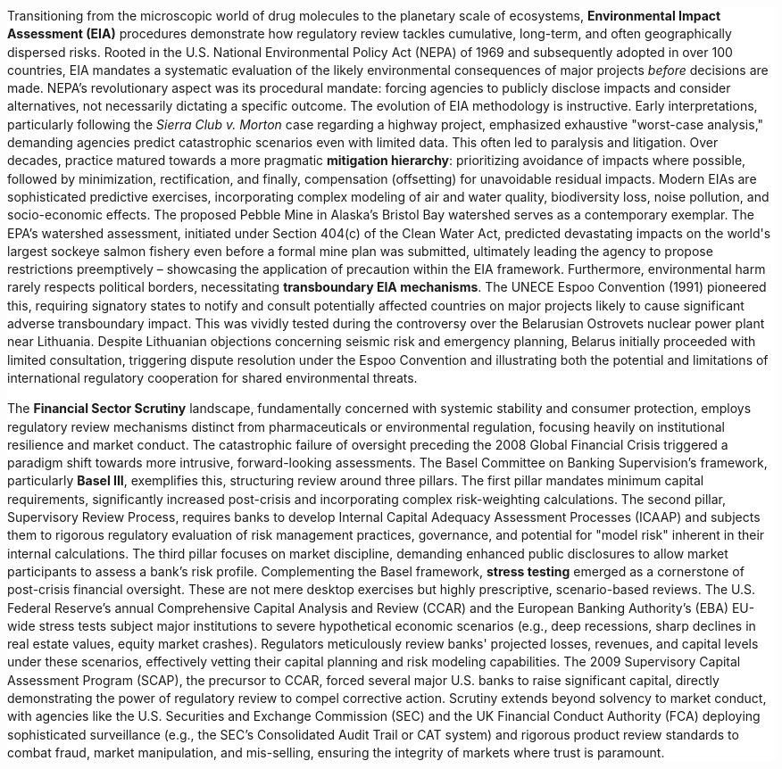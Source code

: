 Transitioning from the microscopic world of drug molecules to the planetary scale of ecosystems, **Environmental Impact Assessment (EIA)** procedures demonstrate how regulatory review tackles cumulative, long-term, and often geographically dispersed risks. Rooted in the U.S. National Environmental Policy Act (NEPA) of 1969 and subsequently adopted in over 100 countries, EIA mandates a systematic evaluation of the likely environmental consequences of major projects *before* decisions are made. NEPA’s revolutionary aspect was its procedural mandate: forcing agencies to publicly disclose impacts and consider alternatives, not necessarily dictating a specific outcome. The evolution of EIA methodology is instructive. Early interpretations, particularly following the *Sierra Club v. Morton* case regarding a highway project, emphasized exhaustive "worst-case analysis," demanding agencies predict catastrophic scenarios even with limited data. This often led to paralysis and litigation. Over decades, practice matured towards a more pragmatic **mitigation hierarchy**: prioritizing avoidance of impacts where possible, followed by minimization, rectification, and finally, compensation (offsetting) for unavoidable residual impacts. Modern EIAs are sophisticated predictive exercises, incorporating complex modeling of air and water quality, biodiversity loss, noise pollution, and socio-economic effects. The proposed Pebble Mine in Alaska’s Bristol Bay watershed serves as a contemporary exemplar. The EPA’s watershed assessment, initiated under Section 404(c) of the Clean Water Act, predicted devastating impacts on the world's largest sockeye salmon fishery even before a formal mine plan was submitted, ultimately leading the agency to propose restrictions preemptively – showcasing the application of precaution within the EIA framework. Furthermore, environmental harm rarely respects political borders, necessitating **transboundary EIA mechanisms**. The UNECE Espoo Convention (1991) pioneered this, requiring signatory states to notify and consult potentially affected countries on major projects likely to cause significant adverse transboundary impact. This was vividly tested during the controversy over the Belarusian Ostrovets nuclear power plant near Lithuania. Despite Lithuanian objections concerning seismic risk and emergency planning, Belarus initially proceeded with limited consultation, triggering dispute resolution under the Espoo Convention and illustrating both the potential and limitations of international regulatory cooperation for shared environmental threats.

The **Financial Sector Scrutiny** landscape, fundamentally concerned with systemic stability and consumer protection, employs regulatory review mechanisms distinct from pharmaceuticals or environmental regulation, focusing heavily on institutional resilience and market conduct. The catastrophic failure of oversight preceding the 2008 Global Financial Crisis triggered a paradigm shift towards more intrusive, forward-looking assessments. The Basel Committee on Banking Supervision’s framework, particularly **Basel III**, exemplifies this, structuring review around three pillars. The first pillar mandates minimum capital requirements, significantly increased post-crisis and incorporating complex risk-weighting calculations. The second pillar, Supervisory Review Process, requires banks to develop Internal Capital Adequacy Assessment Processes (ICAAP) and subjects them to rigorous regulatory evaluation of risk management practices, governance, and potential for "model risk" inherent in their internal calculations. The third pillar focuses on market discipline, demanding enhanced public disclosures to allow market participants to assess a bank’s risk profile. Complementing the Basel framework, **stress testing** emerged as a cornerstone of post-crisis financial oversight. These are not mere desktop exercises but highly prescriptive, scenario-based reviews. The U.S. Federal Reserve’s annual Comprehensive Capital Analysis and Review (CCAR) and the European Banking Authority’s (EBA) EU-wide stress tests subject major institutions to severe hypothetical economic scenarios (e.g., deep recessions, sharp declines in real estate values, equity market crashes). Regulators meticulously review banks' projected losses, revenues, and capital levels under these scenarios, effectively vetting their capital planning and risk modeling capabilities. The 2009 Supervisory Capital Assessment Program (SCAP), the precursor to CCAR, forced several major U.S. banks to raise significant capital, directly demonstrating the power of regulatory review to compel corrective action. Scrutiny extends beyond solvency to market conduct, with agencies like the U.S. Securities and Exchange Commission (SEC) and the UK Financial Conduct Authority (FCA) deploying sophisticated surveillance (e.g., the SEC’s Consolidated Audit Trail or CAT system) and rigorous product review standards to combat fraud, market manipulation, and mis-selling, ensuring the integrity of markets where trust is paramount.
